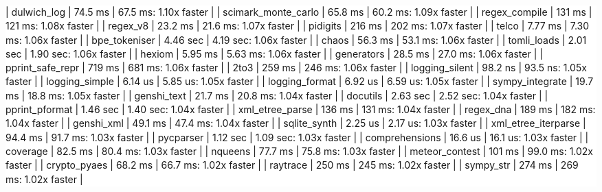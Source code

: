 | dulwich_log                | 74.5 ms                                                                | 67.5 ms: 1.10x faster                                                  |
| scimark_monte_carlo        | 65.8 ms                                                                | 60.2 ms: 1.09x faster                                                  |
| regex_compile              | 131 ms                                                                 | 121 ms: 1.08x faster                                                   |
| regex_v8                   | 23.2 ms                                                                | 21.6 ms: 1.07x faster                                                  |
| pidigits                   | 216 ms                                                                 | 202 ms: 1.07x faster                                                   |
| telco                      | 7.77 ms                                                                | 7.30 ms: 1.06x faster                                                  |
| bpe_tokeniser              | 4.46 sec                                                               | 4.19 sec: 1.06x faster                                                 |
| chaos                      | 56.3 ms                                                                | 53.1 ms: 1.06x faster                                                  |
| tomli_loads                | 2.01 sec                                                               | 1.90 sec: 1.06x faster                                                 |
| hexiom                     | 5.95 ms                                                                | 5.63 ms: 1.06x faster                                                  |
| generators                 | 28.5 ms                                                                | 27.0 ms: 1.06x faster                                                  |
| pprint_safe_repr           | 719 ms                                                                 | 681 ms: 1.06x faster                                                   |
| 2to3                       | 259 ms                                                                 | 246 ms: 1.06x faster                                                   |
| logging_silent             | 98.2 ns                                                                | 93.5 ns: 1.05x faster                                                  |
| logging_simple             | 6.14 us                                                                | 5.85 us: 1.05x faster                                                  |
| logging_format             | 6.92 us                                                                | 6.59 us: 1.05x faster                                                  |
| sympy_integrate            | 19.7 ms                                                                | 18.8 ms: 1.05x faster                                                  |
| genshi_text                | 21.7 ms                                                                | 20.8 ms: 1.04x faster                                                  |
| docutils                   | 2.63 sec                                                               | 2.52 sec: 1.04x faster                                                 |
| pprint_pformat             | 1.46 sec                                                               | 1.40 sec: 1.04x faster                                                 |
| xml_etree_parse            | 136 ms                                                                 | 131 ms: 1.04x faster                                                   |
| regex_dna                  | 189 ms                                                                 | 182 ms: 1.04x faster                                                   |
| genshi_xml                 | 49.1 ms                                                                | 47.4 ms: 1.04x faster                                                  |
| sqlite_synth               | 2.25 us                                                                | 2.17 us: 1.03x faster                                                  |
| xml_etree_iterparse        | 94.4 ms                                                                | 91.7 ms: 1.03x faster                                                  |
| pycparser                  | 1.12 sec                                                               | 1.09 sec: 1.03x faster                                                 |
| comprehensions             | 16.6 us                                                                | 16.1 us: 1.03x faster                                                  |
| coverage                   | 82.5 ms                                                                | 80.4 ms: 1.03x faster                                                  |
| nqueens                    | 77.7 ms                                                                | 75.8 ms: 1.03x faster                                                  |
| meteor_contest             | 101 ms                                                                 | 99.0 ms: 1.02x faster                                                  |
| crypto_pyaes               | 68.2 ms                                                                | 66.7 ms: 1.02x faster                                                  |
| raytrace                   | 250 ms                                                                 | 245 ms: 1.02x faster                                                   |
| sympy_str                  | 274 ms                                                                 | 269 ms: 1.02x faster                                                   |